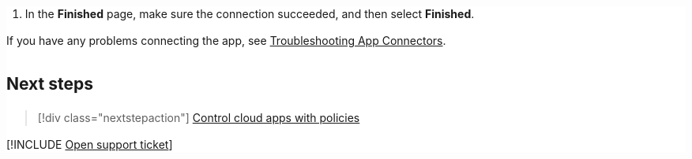 1. In the **Finished** page, make sure the connection succeeded, and then select **Finished**.

If you have any problems connecting the app, see [Troubleshooting App Connectors](troubleshooting-api-connectors-using-error-messages.md).

## Next steps

> [!div class="nextstepaction"]
> [Control cloud apps with policies](control-cloud-apps-with-policies.md)

[!INCLUDE [Open support ticket](includes/support.md)]
